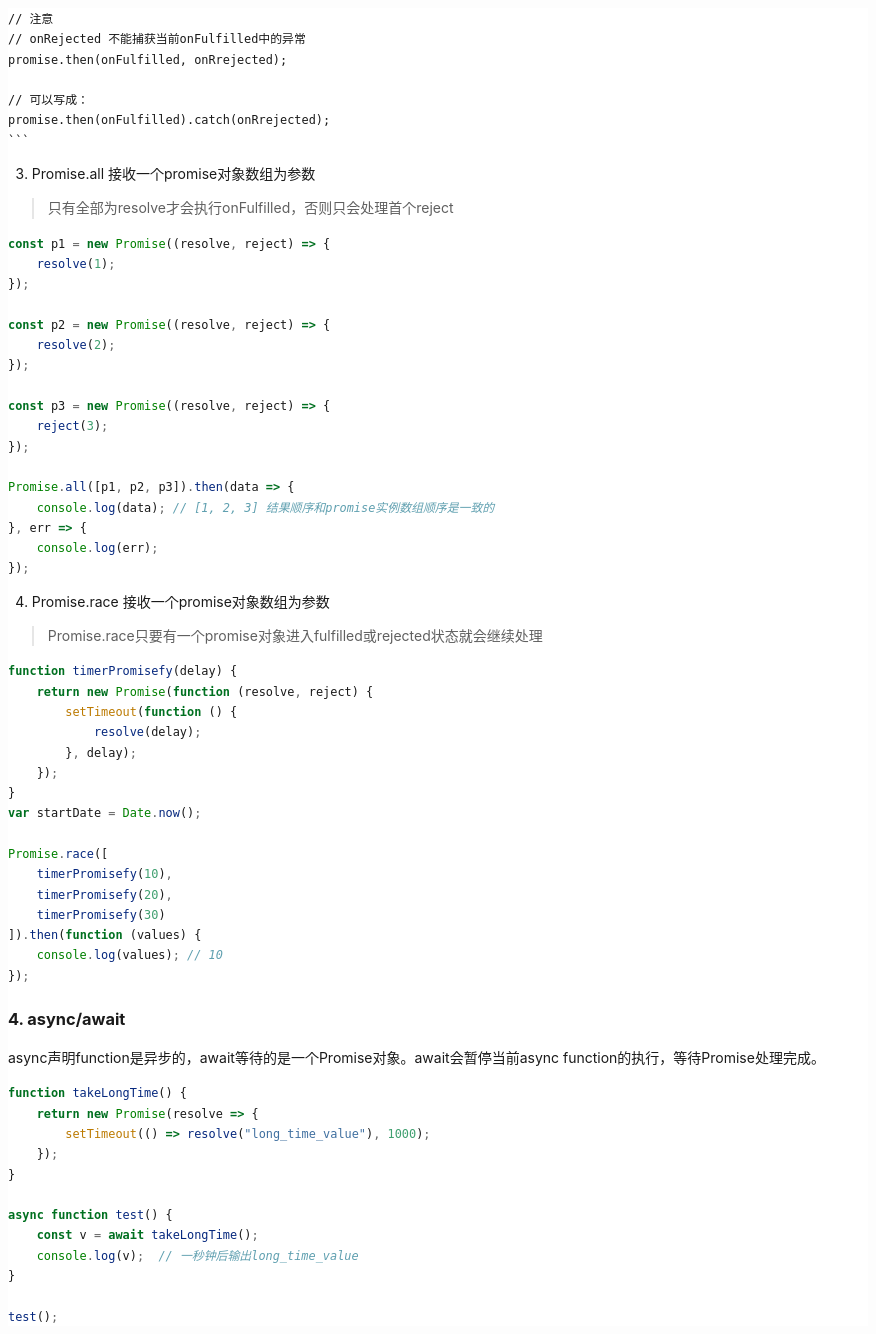     // 注意
    // onRejected 不能捕获当前onFulfilled中的异常
    promise.then(onFulfilled, onRrejected); 

    // 可以写成：
    promise.then(onFulfilled).catch(onRrejected);   
    ```
3. Promise.all 接收一个promise对象数组为参数
> 只有全部为resolve才会执行onFulfilled，否则只会处理首个reject
```javascript
const p1 = new Promise((resolve, reject) => {
    resolve(1);
});

const p2 = new Promise((resolve, reject) => {
    resolve(2);
});

const p3 = new Promise((resolve, reject) => {
    reject(3);
});

Promise.all([p1, p2, p3]).then(data => { 
    console.log(data); // [1, 2, 3] 结果顺序和promise实例数组顺序是一致的
}, err => {
    console.log(err);
});
```
4. Promise.race 接收一个promise对象数组为参数
> Promise.race只要有一个promise对象进入fulfilled或rejected状态就会继续处理
```javascript
function timerPromisefy(delay) {
    return new Promise(function (resolve, reject) {
        setTimeout(function () {
            resolve(delay);
        }, delay);
    });
}
var startDate = Date.now();

Promise.race([
    timerPromisefy(10),
    timerPromisefy(20),
    timerPromisefy(30)
]).then(function (values) {
    console.log(values); // 10
});
```
### 4. async/await
async声明function是异步的，await等待的是一个Promise对象。await会暂停当前async function的执行，等待Promise处理完成。
```javascript
function takeLongTime() {
    return new Promise(resolve => {
        setTimeout(() => resolve("long_time_value"), 1000);
    });
}

async function test() {
    const v = await takeLongTime();
    console.log(v);  // 一秒钟后输出long_time_value
}

test();
```